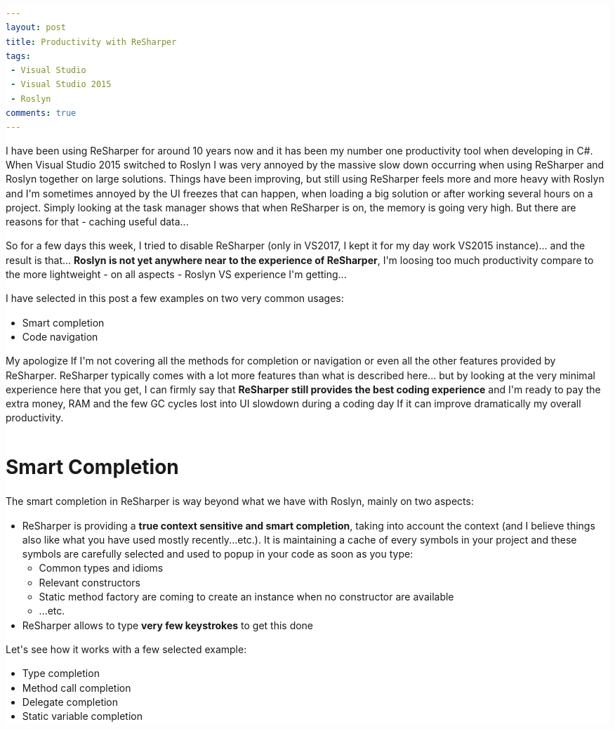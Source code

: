 ```yaml
---
layout: post
title: Productivity with ReSharper
tags:
 - Visual Studio
 - Visual Studio 2015
 - Roslyn
comments: true
---
```

I have been using ReSharper for around 10 years now and it has been my number one productivity tool when developing in C#. When Visual Studio 2015 switched to Roslyn I was very annoyed by the massive slow down occurring when using ReSharper and Roslyn together on large solutions. Things have been improving, but still using ReSharper feels more and more heavy with Roslyn and I'm sometimes annoyed by the UI freezes that can happen, when loading a big solution or after working several hours on a project. Simply looking at the task manager shows that when ReSharper is on, the memory is going very high. But there are reasons for that - caching useful data...

So for a few days this week, I tried to disable ReSharper (only in VS2017, I kept it for my day work VS2015 instance)... and the result is that... **Roslyn is not yet anywhere near to the experience of ReSharper**, I'm loosing too much productivity compare to the more lightweight - on all aspects - Roslyn VS experience I'm getting...

I have selected in this post a few examples on two very common usages:

- Smart completion
- Code navigation

My apologize If I'm not covering all the methods for completion or navigation or even all the other features provided by ReSharper. ReSharper typically comes with a lot more features than what is described here... but by looking at the very minimal experience here that you get, I can firmly say that **ReSharper still provides the best coding experience** and I'm ready to pay the extra money, RAM and the few GC cycles lost into UI slowdown during a coding day If it can improve dramatically my overall productivity.

# Smart Completion

The smart completion in ReSharper is way beyond what we have with Roslyn, mainly on two aspects:

- ReSharper is providing a **true context sensitive and smart completion**, taking into account the context (and I believe things also like what you have used mostly recently...etc.). It is maintaining a cache of every symbols in your project and these symbols are carefully selected and used to popup in your code as soon as you type:
  - Common types and idioms
  - Relevant constructors
  - Static method factory are coming to create an instance when no constructor are available
  - ...etc.
- ReSharper allows to type **very few keystrokes** to get this done

Let's see how it works with a few selected example:

- Type completion 
- Method call completion
- Delegate completion
- Static variable completion
